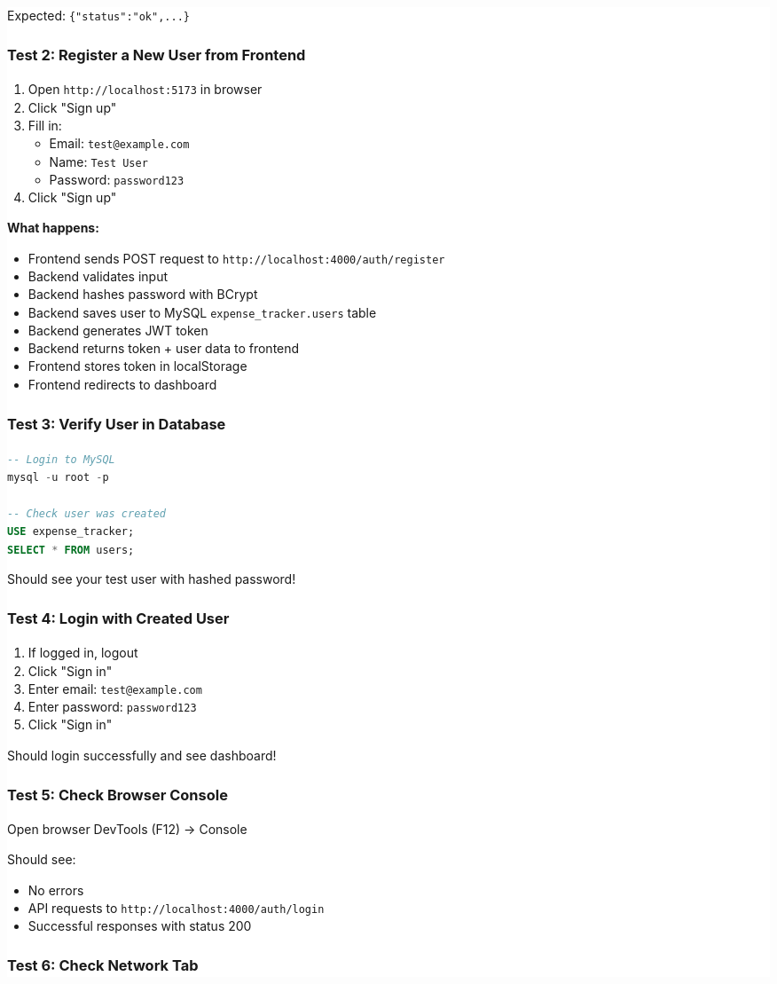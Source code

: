 Expected: `{"status":"ok",...}`

### Test 2: Register a New User from Frontend

1. Open `http://localhost:5173` in browser
2. Click "Sign up" 
3. Fill in:
   - Email: `test@example.com`
   - Name: `Test User`
   - Password: `password123`
4. Click "Sign up"

**What happens:**
- Frontend sends POST request to `http://localhost:4000/auth/register`
- Backend validates input
- Backend hashes password with BCrypt
- Backend saves user to MySQL `expense_tracker.users` table
- Backend generates JWT token
- Backend returns token + user data to frontend
- Frontend stores token in localStorage
- Frontend redirects to dashboard

### Test 3: Verify User in Database

```sql
-- Login to MySQL
mysql -u root -p

-- Check user was created
USE expense_tracker;
SELECT * FROM users;
```

Should see your test user with hashed password!

### Test 4: Login with Created User

1. If logged in, logout
2. Click "Sign in"
3. Enter email: `test@example.com`
4. Enter password: `password123`
5. Click "Sign in"

Should login successfully and see dashboard!

### Test 5: Check Browser Console

Open browser DevTools (F12) → Console

Should see:
- No errors
- API requests to `http://localhost:4000/auth/login`
- Successful responses with status 200

### Test 6: Check Network Tab
